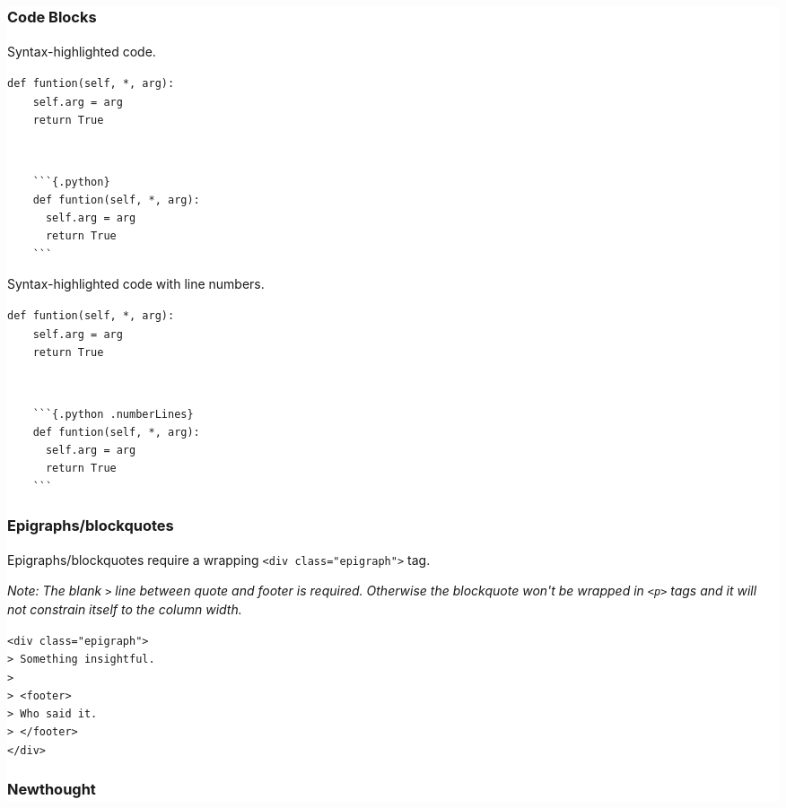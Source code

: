### Code Blocks

Syntax-highlighted code.

```{.python}
def funtion(self, *, arg):
    self.arg = arg
    return True
```

&nbsp;

```{.markdown}
    ```{.python}
    def funtion(self, *, arg):
      self.arg = arg
      return True
    ```
```

Syntax-highlighted code with line numbers.

```{.python .numberLines}
def funtion(self, *, arg):
    self.arg = arg
    return True
```

&nbsp;

```{.markdown}
    ```{.python .numberLines}
    def funtion(self, *, arg):
      self.arg = arg
      return True
    ```
```

### Epigraphs/blockquotes

Epigraphs/blockquotes require a wrapping `<div class="epigraph">` tag.

*Note: The blank `>` line between quote and footer is required. Otherwise
the blockquote won't be wrapped in `<p>` tags and it will not constrain itself
to the column width.*

```{.html}
<div class="epigraph">
> Something insightful.
>
> <footer>
> Who said it.
> </footer>
</div>
```

### Newthought
